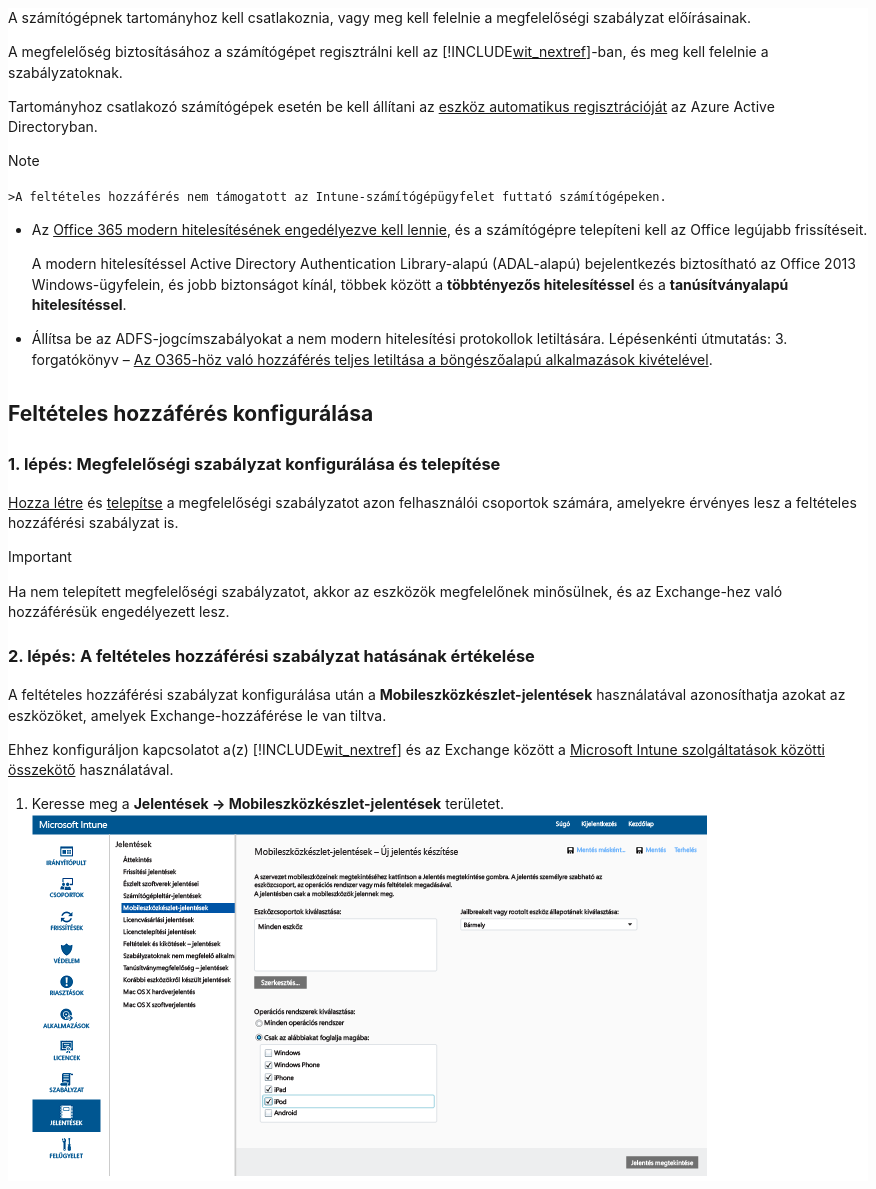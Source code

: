   A számítógépnek tartományhoz kell csatlakoznia, vagy meg kell felelnie a megfelelőségi szabályzat előírásainak.

  A megfelelőség biztosításához a számítógépet regisztrálni kell az [!INCLUDE[wit_nextref](../includes/wit_nextref_md.md)]-ban, és meg kell felelnie a szabályzatoknak.

  Tartományhoz csatlakozó számítógépek esetén be kell állítani az [eszköz automatikus regisztrációját](https://azure.microsoft.com/documentation/articles/active-directory-conditional-access-automatic-device-registration/) az Azure Active Directoryban.

  >[!NOTE]
    >A feltételes hozzáférés nem támogatott az Intune-számítógépügyfelet futtató számítógépeken.

-   Az [Office 365 modern hitelesítésének engedélyezve kell lennie](https://support.office.com/en-US/article/Using-Office-365-modern-authentication-with-Office-clients-776c0036-66fd-41cb-8928-5495c0f9168a), és a számítógépre telepíteni kell az Office legújabb frissítéseit.

    A modern hitelesítéssel Active Directory Authentication Library-alapú (ADAL-alapú) bejelentkezés biztosítható az Office 2013 Windows-ügyfelein, és jobb biztonságot kínál, többek között a **többtényezős hitelesítéssel** és a **tanúsítványalapú hitelesítéssel**.

-   Állítsa be az ADFS-jogcímszabályokat a nem modern hitelesítési protokollok letiltására. Lépésenkénti útmutatás: 3. forgatókönyv – [Az O365-höz való hozzáférés teljes letiltása a böngészőalapú alkalmazások kivételével](https://technet.microsoft.com/library/dn592182.aspx).

## Feltételes hozzáférés konfigurálása
### 1. lépés: Megfelelőségi szabályzat konfigurálása és telepítése
[Hozza létre](create-a-device-compliance-policy-in-microsoft-intune.md) és [telepítse](deploy-and-monitor-a-device-compliance-policy-in-microsoft-intune.md) a megfelelőségi szabályzatot azon felhasználói csoportok számára, amelyekre érvényes lesz a feltételes hozzáférési szabályzat is.


> [!IMPORTANT]
> Ha nem telepített megfelelőségi szabályzatot, akkor az eszközök megfelelőnek minősülnek, és az Exchange-hez való hozzáférésük engedélyezett lesz.

### 2. lépés: A feltételes hozzáférési szabályzat hatásának értékelése
A feltételes hozzáférési szabályzat konfigurálása után a **Mobileszközkészlet-jelentések** használatával azonosíthatja azokat az eszközöket, amelyek Exchange-hozzáférése le van tiltva.

Ehhez konfiguráljon kapcsolatot a(z) [!INCLUDE[wit_nextref](../includes/wit_nextref_md.md)] és az Exchange között a [Microsoft Intune szolgáltatások közötti összekötő](intune-service-to-service-exchange-connector.md) használatával.
1.  Keresse meg a **Jelentések -> Mobileszközkészlet-jelentések** területet.
![Képernyőfelvétel a Mobileszközkészlet-jelentés oldalról](../media/IntuneSA2bMobileDeviceInventoryReport.png)
